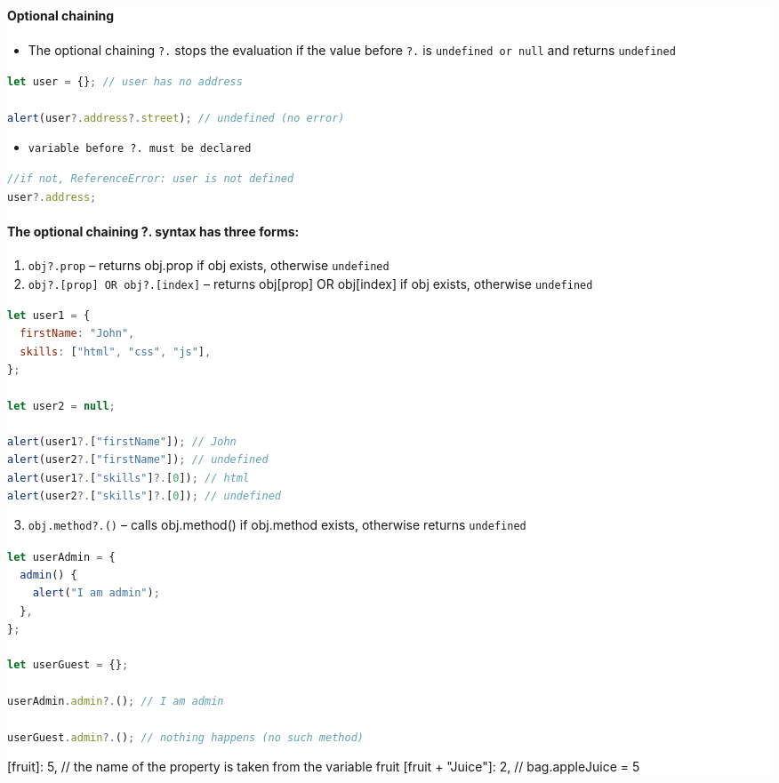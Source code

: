 #### Optional chaining

- The optional chaining `?.` stops the evaluation if the value before `?.` is `undefined or null` and returns `undefined`

```js
let user = {}; // user has no address

alert(user?.address?.street); // undefined (no error)
```

- `variable before ?. must be declared`

```js
//if not, ReferenceError: user is not defined
user?.address;
```

#### The optional chaining ?. syntax has three forms:

1. `obj?.prop` – returns obj.prop if obj exists, otherwise `undefined`
2. `obj?.[prop] OR obj?.[index]` – returns obj[prop] OR obj[index] if obj exists, otherwise `undefined`

```js
let user1 = {
  firstName: "John",
  skills: ["html", "css", "js"],
};

let user2 = null;

alert(user1?.["firstName"]); // John
alert(user2?.["firstName"]); // undefined
alert(user1?.["skills"]?.[0]); // html
alert(user2?.["skills"]?.[0]); // undefined
```

3. `obj.method?.()` – calls obj.method() if obj.method exists, otherwise returns `undefined`

```js
let userAdmin = {
  admin() {
    alert("I am admin");
  },
};

let userGuest = {};

userAdmin.admin?.(); // I am admin

userGuest.admin?.(); // nothing happens (no such method)
```


  [fruit]: 5, // the name of the property is taken from the variable fruit
  [fruit + "Juice"]: 2, // bag.appleJuice = 5